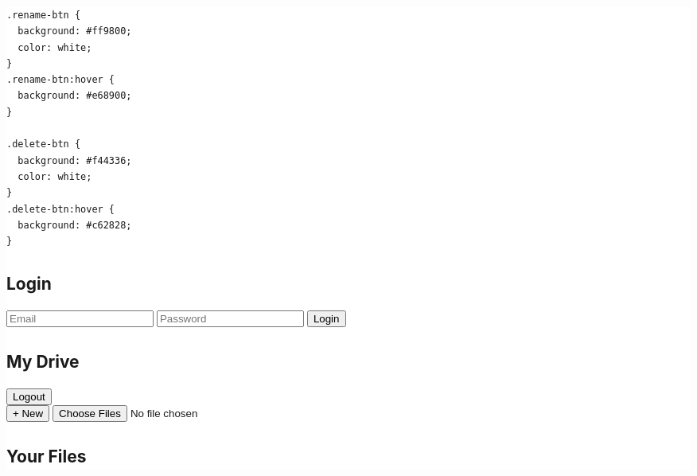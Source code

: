     .rename-btn {
      background: #ff9800;
      color: white;
    }
    .rename-btn:hover {
      background: #e68900;
    }

    .delete-btn {
      background: #f44336;
      color: white;
    }
    .delete-btn:hover {
      background: #c62828;
    }
  </style>
</head>
<body>
  
  <div id="loginPage">
    <div class="login-container">
      <h2>Login</h2>
      <form onsubmit="goToDashboard(event)">
        <input type="email" placeholder="Email" required />
        <input type="password" placeholder="Password" required />
        <button type="submit">Login</button>
      </form>
    </div>
  </div>

  
  <div id="dashboardPage" class="hidden">
    <div class="navbar">
      <h2>My Drive</h2>
      <button onclick="logout()">Logout</button>
    </div>
    <div class="main">
      <div class="sidebar">
        <button onclick="document.getElementById('fileInput').click()">+ New</button>
        <input type="file" id="fileInput" multiple class="hidden" onchange="handleFiles(event)" />
      </div>
      <div class="content">
        <h2>Your Files</h2>
        <div class="file-list" id="fileList"></div>
      </div>
    </div>
  </div>

  <script>
    let filesData = []; // acts as our "database" for CRUD

    function goToDashboard(e) {
      e.preventDefault();
      document.getElementById("loginPage").classList.add("hidden");
      document.getElementById("dashboardPage").classList.remove("hidden");
      renderFiles();
    }
